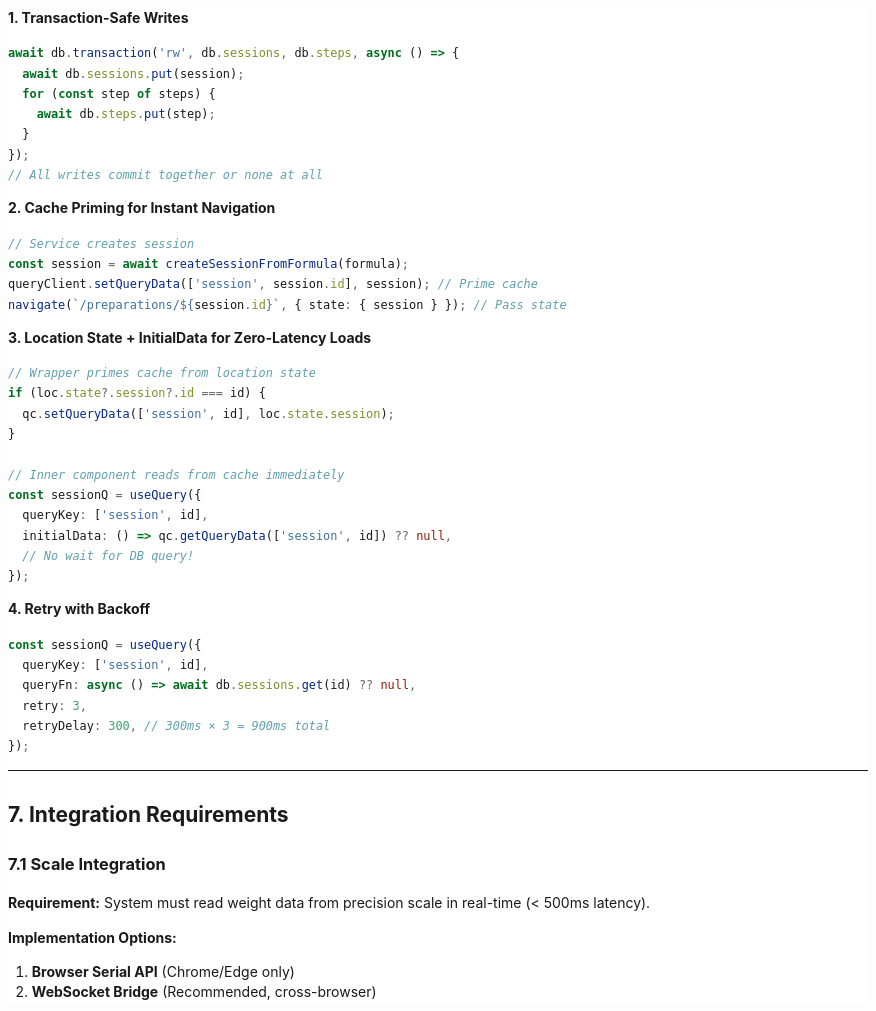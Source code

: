 **1. Transaction-Safe Writes**
```typescript
await db.transaction('rw', db.sessions, db.steps, async () => {
  await db.sessions.put(session);
  for (const step of steps) {
    await db.steps.put(step);
  }
});
// All writes commit together or none at all
```

**2. Cache Priming for Instant Navigation**
```typescript
// Service creates session
const session = await createSessionFromFormula(formula);
queryClient.setQueryData(['session', session.id], session); // Prime cache
navigate(`/preparations/${session.id}`, { state: { session } }); // Pass state
```

**3. Location State + InitialData for Zero-Latency Loads**
```typescript
// Wrapper primes cache from location state
if (loc.state?.session?.id === id) {
  qc.setQueryData(['session', id], loc.state.session);
}

// Inner component reads from cache immediately
const sessionQ = useQuery({
  queryKey: ['session', id],
  initialData: () => qc.getQueryData(['session', id]) ?? null,
  // No wait for DB query!
});
```

**4. Retry with Backoff**
```typescript
const sessionQ = useQuery({
  queryKey: ['session', id],
  queryFn: async () => await db.sessions.get(id) ?? null,
  retry: 3,
  retryDelay: 300, // 300ms × 3 = 900ms total
});
```

---

## 7. Integration Requirements

### 7.1 Scale Integration

**Requirement:** System must read weight data from precision scale in real-time (< 500ms latency).

**Implementation Options:**
1. **Browser Serial API** (Chrome/Edge only)
2. **WebSocket Bridge** (Recommended, cross-browser)
